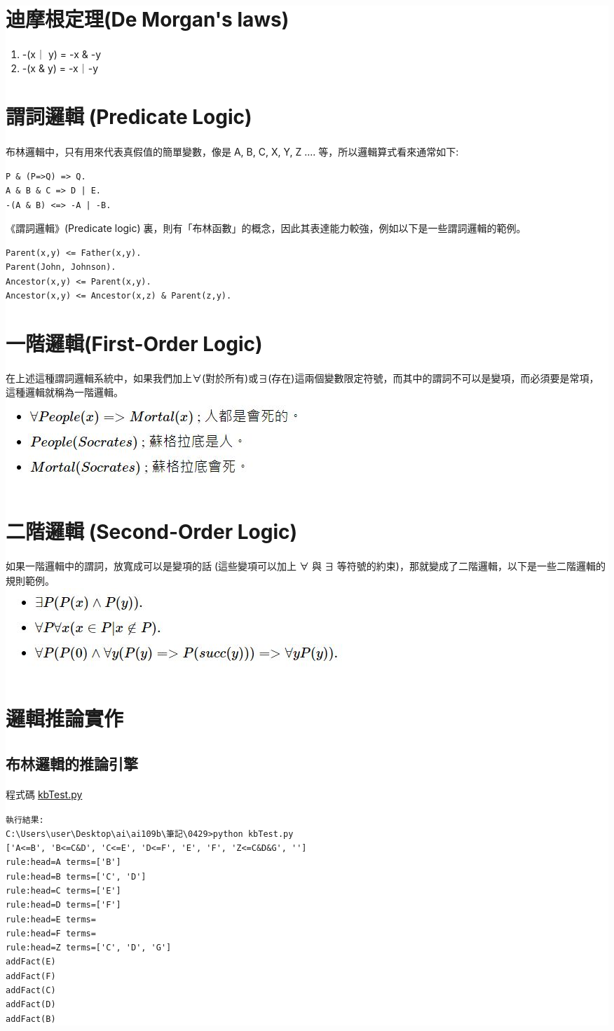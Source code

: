 # 迪摩根定理(De Morgan's laws)
1. -(x｜ y) = -x & -y
2. -(x & y) = -x｜-y
# 謂詞邏輯 (Predicate Logic)
布林邏輯中，只有用來代表真假值的簡單變數，像是 A, B, C, X, Y, Z .... 等，所以邏輯算式看來通常如下:<br>
```
P & (P=>Q) => Q.
A & B & C => D | E.
-(A & B) <=> -A | -B.
```
《謂詞邏輯》(Predicate logic) 裏，則有「布林函數」的概念，因此其表達能力較強，例如以下是一些謂詞邏輯的範例。<br>
```
Parent(x,y) <= Father(x,y).
Parent(John, Johnson).
Ancestor(x,y) <= Parent(x,y).
Ancestor(x,y) <= Ancestor(x,z) & Parent(z,y).
```
# 一階邏輯(First-Order Logic)
在上述這種謂詞邏輯系統中，如果我們加上∀(對於所有)或∃(存在)這兩個變數限定符號，而其中的謂詞不可以是變項，而必須要是常項，這種邏輯就稱為一階邏輯。<br>
![](images/First-OrderLogic.jpg)<br>
# 二階邏輯 (Second-Order Logic)
如果一階邏輯中的謂詞，放寬成可以是變項的話 (這些變項可以加上 ∀ 與 ∃ 等符號的約束)，那就變成了二階邏輯，以下是一些二階邏輯的規則範例。<br>
![](images/Second-OrderLogic.jpg)<br>
# 邏輯推論實作
## 布林邏輯的推論引擎
程式碼 [kbTest.py](kbTest.py)<br>
```
執行結果:
C:\Users\user\Desktop\ai\ai109b\筆記\0429>python kbTest.py
['A<=B', 'B<=C&D', 'C<=E', 'D<=F', 'E', 'F', 'Z<=C&D&G', '']
rule:head=A terms=['B']
rule:head=B terms=['C', 'D']
rule:head=C terms=['E']
rule:head=D terms=['F']
rule:head=E terms=
rule:head=F terms=
rule:head=Z terms=['C', 'D', 'G']
addFact(E)
addFact(F)
addFact(C)
addFact(D)
addFact(B)
```